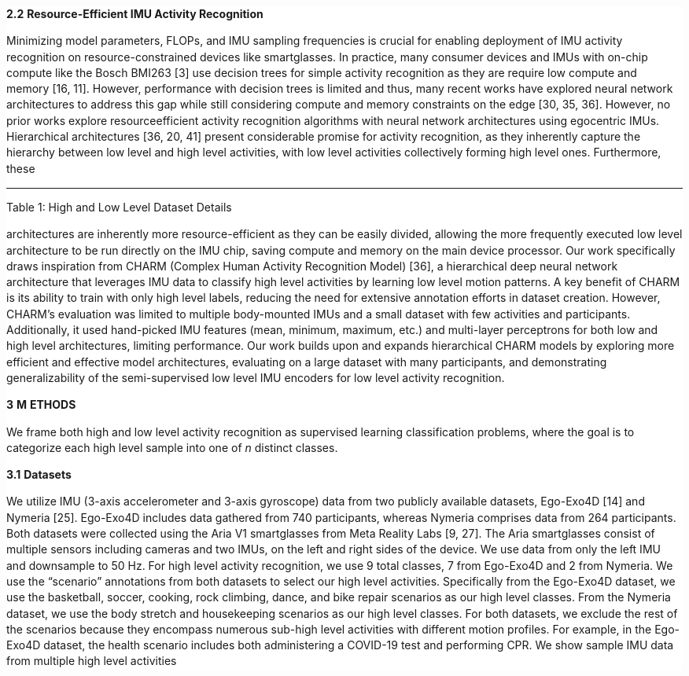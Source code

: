 **2.2** **Resource-Efficient IMU Activity Recognition**

Minimizing model parameters, FLOPs, and IMU sampling frequencies is crucial for enabling deployment of IMU activity recognition on resource-constrained devices like smartglasses. In practice,
many consumer devices and IMUs with on-chip compute like the
Bosch BMI263 [3] use decision trees for simple activity recognition as they are require low compute and memory [16, 11]. However, performance with decision trees is limited and thus, many recent works have explored neural network architectures to address
this gap while still considering compute and memory constraints on
the edge [30, 35, 36]. However, no prior works explore resourceefficient activity recognition algorithms with neural network architectures using egocentric IMUs.
Hierarchical architectures [36, 20, 41] present considerable
promise for activity recognition, as they inherently capture the hierarchy between low level and high level activities, with low level
activities collectively forming high level ones. Furthermore, these


-----

Table 1: High and Low Level Dataset Details


architectures are inherently more resource-efficient as they can be
easily divided, allowing the more frequently executed low level architecture to be run directly on the IMU chip, saving compute and
memory on the main device processor. Our work specifically draws
inspiration from CHARM (Complex Human Activity Recognition
Model) [36], a hierarchical deep neural network architecture that
leverages IMU data to classify high level activities by learning low
level motion patterns. A key benefit of CHARM is its ability to
train with only high level labels, reducing the need for extensive
annotation efforts in dataset creation. However, CHARM’s evaluation was limited to multiple body-mounted IMUs and a small
dataset with few activities and participants. Additionally, it used
hand-picked IMU features (mean, minimum, maximum, etc.) and
multi-layer perceptrons for both low and high level architectures,
limiting performance. Our work builds upon and expands hierarchical CHARM models by exploring more efficient and effective
model architectures, evaluating on a large dataset with many participants, and demonstrating generalizability of the semi-supervised
low level IMU encoders for low level activity recognition.

**3** **M** **ETHODS**

We frame both high and low level activity recognition as supervised learning classification problems, where the goal is to categorize each high level sample into one of *n* distinct classes.

**3.1** **Datasets**

We utilize IMU (3-axis accelerometer and 3-axis gyroscope)
data from two publicly available datasets, Ego-Exo4D [14] and
Nymeria [25]. Ego-Exo4D includes data gathered from 740 participants, whereas Nymeria comprises data from 264 participants.
Both datasets were collected using the Aria V1 smartglasses from
Meta Reality Labs [9, 27]. The Aria smartglasses consist of multiple sensors including cameras and two IMUs, on the left and right
sides of the device. We use data from only the left IMU and downsample to 50 Hz.
For high level activity recognition, we use 9 total classes, 7 from
Ego-Exo4D and 2 from Nymeria. We use the “scenario” annotations from both datasets to select our high level activities. Specifically from the Ego-Exo4D dataset, we use the basketball, soccer,
cooking, rock climbing, dance, and bike repair scenarios as our
high level classes. From the Nymeria dataset, we use the body
stretch and housekeeping scenarios as our high level classes. For
both datasets, we exclude the rest of the scenarios because they encompass numerous sub-high level activities with different motion
profiles. For example, in the Ego-Exo4D dataset, the health scenario includes both administering a COVID-19 test and performing
CPR. We show sample IMU data from multiple high level activities